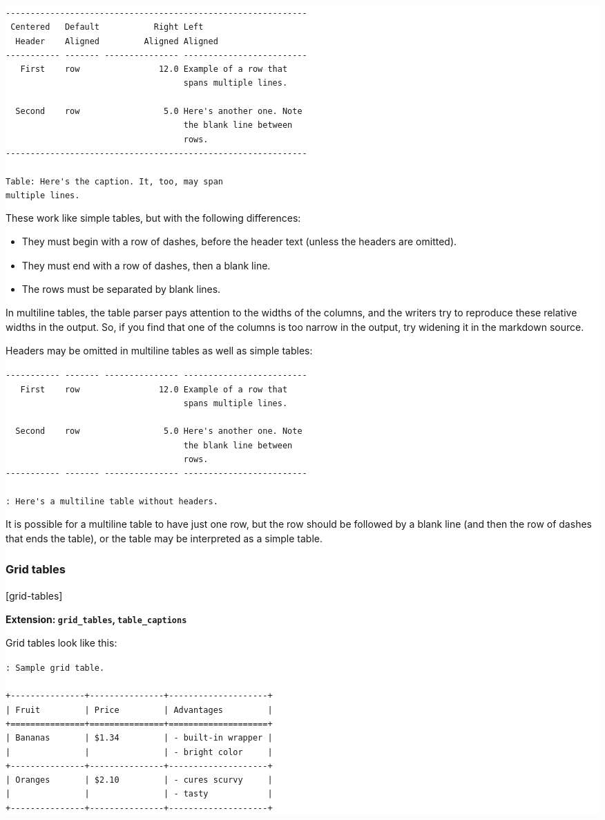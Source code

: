     -------------------------------------------------------------
     Centered   Default           Right Left
      Header    Aligned         Aligned Aligned
    ----------- ------- --------------- -------------------------
       First    row                12.0 Example of a row that
                                        spans multiple lines.

      Second    row                 5.0 Here's another one. Note
                                        the blank line between
                                        rows.
    -------------------------------------------------------------

    Table: Here's the caption. It, too, may span
    multiple lines.

These work like simple tables, but with the following differences:

-   They must begin with a row of dashes, before the header text (unless
    the headers are omitted).

-   They must end with a row of dashes, then a blank line.

-   The rows must be separated by blank lines.

In multiline tables, the table parser pays attention to the widths of
the columns, and the writers try to reproduce these relative widths in
the output. So, if you find that one of the columns is too narrow in the
output, try widening it in the markdown source.

Headers may be omitted in multiline tables as well as simple tables:

    ----------- ------- --------------- -------------------------
       First    row                12.0 Example of a row that
                                        spans multiple lines.

      Second    row                 5.0 Here's another one. Note
                                        the blank line between
                                        rows.
    ----------- ------- --------------- -------------------------

    : Here's a multiline table without headers.

It is possible for a multiline table to have just one row, but the row
should be followed by a blank line (and then the row of dashes that ends
the table), or the table may be interpreted as a simple table.

### Grid tables

[grid-tables]

**Extension: `grid_tables`, `table_captions`**

Grid tables look like this:

    : Sample grid table.

    +---------------+---------------+--------------------+
    | Fruit         | Price         | Advantages         |
    +===============+===============+====================+
    | Bananas       | $1.34         | - built-in wrapper |
    |               |               | - bright color     |
    +---------------+---------------+--------------------+
    | Oranges       | $2.10         | - cures scurvy     |
    |               |               | - tasty            |
    +---------------+---------------+--------------------+


[^1]: The point of this rule is to ensure that normal paragraphs
[^2]: I have also been influenced by the suggestions of [David
[^3]: This scheme is due to Michel Fortin, who proposed it on the
[^4]: This feature is not yet implemented for RTF, OpenDocument, or ODT.